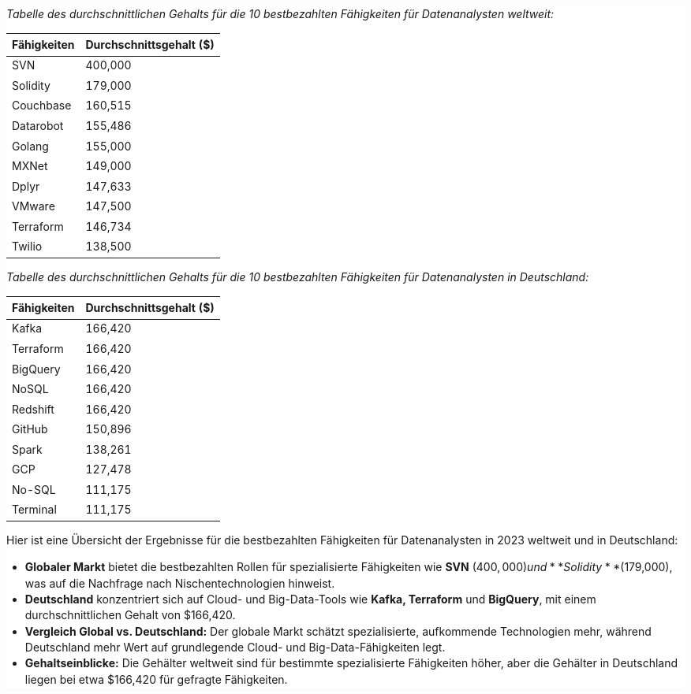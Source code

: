 *Tabelle des durchschnittlichen Gehalts für die 10 bestbezahlten Fähigkeiten für Datenanalysten weltweit:*

|Fähigkeiten | Durchschnittsgehalt ($) |
|------------|-------------------------|
| SVN        | 400,000                 |
| Solidity   | 179,000                 |
| Couchbase  | 160,515                 |
| Datarobot  | 155,486                 |
| Golang     | 155,000                 |
| MXNet      | 149,000                 |
| Dplyr      | 147,633                 |
| VMware     | 147,500                 |
| Terraform  | 146,734                 |
| Twilio     | 138,500                 |

*Tabelle des durchschnittlichen Gehalts für die 10 bestbezahlten Fähigkeiten für Datenanalysten in Deutschland:*

|Fähigkeiten| Durchschnittsgehalt ($) |
|-----------|-------------------------|
| Kafka     | 166,420                 |
| Terraform | 166,420                 |
| BigQuery  | 166,420                 |
| NoSQL     | 166,420                 |
| Redshift  | 166,420                 |
| GitHub    | 150,896                 |
| Spark     | 138,261                 |
| GCP       | 127,478                 |
| No-SQL    | 111,175                 |
| Terminal  | 111,175                 |

Hier ist eine Übersicht der Ergebnisse für die bestbezahlten Fähigkeiten für Datenanalysten in 2023 weltweit und in Deutschland:

- **Globaler Markt** bietet die bestbezahlten Rollen für spezialisierte Fähigkeiten wie **SVN** ($400,000) und **Solidity** ($179,000), was auf die Nachfrage nach Nischentechnologien hinweist.
- **Deutschland** konzentriert sich auf Cloud- und Big-Data-Tools wie **Kafka, Terraform** und **BigQuery**, mit einem durchschnittlichen Gehalt von $166,420.
- **Vergleich Global vs. Deutschland:** Der globale Markt schätzt spezialisierte, aufkommende Technologien mehr, während Deutschland mehr Wert auf grundlegende Cloud- und Big-Data-Fähigkeiten legt.
- **Gehaltseinblicke:** Die Gehälter weltweit sind für bestimmte spezialisierte Fähigkeiten höher, aber die Gehälter in Deutschland liegen bei etwa $166,420 für gefragte Fähigkeiten.
